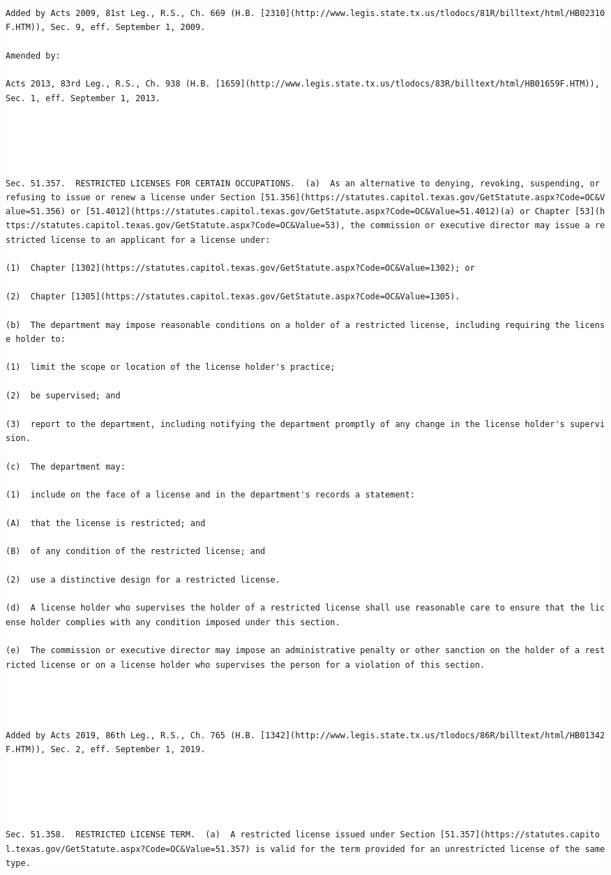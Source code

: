     
    
    
    Added by Acts 2009, 81st Leg., R.S., Ch. 669 (H.B. [2310](http://www.legis.state.tx.us/tlodocs/81R/billtext/html/HB02310F.HTM)), Sec. 9, eff. September 1, 2009.
    
    Amended by: 
    
    Acts 2013, 83rd Leg., R.S., Ch. 938 (H.B. [1659](http://www.legis.state.tx.us/tlodocs/83R/billtext/html/HB01659F.HTM)), Sec. 1, eff. September 1, 2013.
    
    
    
    
    
    Sec. 51.357.  RESTRICTED LICENSES FOR CERTAIN OCCUPATIONS.  (a)  As an alternative to denying, revoking, suspending, or refusing to issue or renew a license under Section [51.356](https://statutes.capitol.texas.gov/GetStatute.aspx?Code=OC&Value=51.356) or [51.4012](https://statutes.capitol.texas.gov/GetStatute.aspx?Code=OC&Value=51.4012)(a) or Chapter [53](https://statutes.capitol.texas.gov/GetStatute.aspx?Code=OC&Value=53), the commission or executive director may issue a restricted license to an applicant for a license under:
    
    (1)  Chapter [1302](https://statutes.capitol.texas.gov/GetStatute.aspx?Code=OC&Value=1302); or
    
    (2)  Chapter [1305](https://statutes.capitol.texas.gov/GetStatute.aspx?Code=OC&Value=1305).
    
    (b)  The department may impose reasonable conditions on a holder of a restricted license, including requiring the license holder to:
    
    (1)  limit the scope or location of the license holder's practice;
    
    (2)  be supervised; and
    
    (3)  report to the department, including notifying the department promptly of any change in the license holder's supervision.
    
    (c)  The department may:
    
    (1)  include on the face of a license and in the department's records a statement:
    
    (A)  that the license is restricted; and
    
    (B)  of any condition of the restricted license; and
    
    (2)  use a distinctive design for a restricted license.
    
    (d)  A license holder who supervises the holder of a restricted license shall use reasonable care to ensure that the license holder complies with any condition imposed under this section.
    
    (e)  The commission or executive director may impose an administrative penalty or other sanction on the holder of a restricted license or on a license holder who supervises the person for a violation of this section.
    
    
    
    
    Added by Acts 2019, 86th Leg., R.S., Ch. 765 (H.B. [1342](http://www.legis.state.tx.us/tlodocs/86R/billtext/html/HB01342F.HTM)), Sec. 2, eff. September 1, 2019.
    
    
    
    
    
    Sec. 51.358.  RESTRICTED LICENSE TERM.  (a)  A restricted license issued under Section [51.357](https://statutes.capitol.texas.gov/GetStatute.aspx?Code=OC&Value=51.357) is valid for the term provided for an unrestricted license of the same type.
    